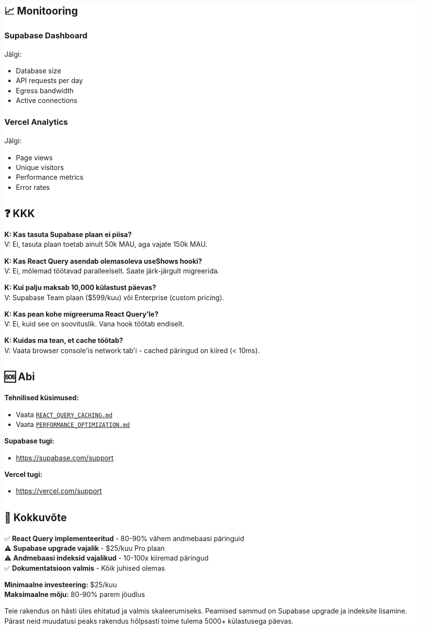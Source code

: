 ## 📈 Monitooring

### Supabase Dashboard

Jälgi:
- Database size
- API requests per day
- Egress bandwidth
- Active connections

### Vercel Analytics

Jälgi:
- Page views
- Unique visitors
- Performance metrics
- Error rates

## ❓ KKK

**K: Kas tasuta Supabase plaan ei piisa?**  
V: Ei, tasuta plaan toetab ainult 50k MAU, aga vajate 150k MAU.

**K: Kas React Query asendab olemasoleva useShows hooki?**  
V: Ei, mõlemad töötavad paralleelselt. Saate järk-järgult migreerida.

**K: Kui palju maksab 10,000 külastust päevas?**  
V: Supabase Team plaan ($599/kuu) või Enterprise (custom pricing).

**K: Kas pean kohe migreeruma React Query'le?**  
V: Ei, kuid see on soovituslik. Vana hook töötab endiselt.

**K: Kuidas ma tean, et cache töötab?**  
V: Vaata browser console'is network tab'i - cached päringud on kiired (< 10ms).

## 🆘 Abi

**Tehnilised küsimused:**
- Vaata [`REACT_QUERY_CACHING.md`](./REACT_QUERY_CACHING.md)
- Vaata [`PERFORMANCE_OPTIMIZATION.md`](./PERFORMANCE_OPTIMIZATION.md)

**Supabase tugi:**
- https://supabase.com/support

**Vercel tugi:**
- https://vercel.com/support

## 🎉 Kokkuvõte

✅ **React Query implementeeritud** - 80-90% vähem andmebaasi päringuid  
⚠️ **Supabase upgrade vajalik** - $25/kuu Pro plaan  
⚠️ **Andmebaasi indeksid vajalikud** - 10-100x kiiremad päringud  
✅ **Dokumentatsioon valmis** - Kõik juhised olemas

**Minimaalne investeering:** $25/kuu  
**Maksimaalne mõju:** 80-90% parem jõudlus

Teie rakendus on hästi üles ehitatud ja valmis skaleerumiseks. Peamised sammud on Supabase upgrade ja indeksite lisamine. Pärast neid muudatusi peaks rakendus hõlpsasti toime tulema 5000+ külastusega päevas.